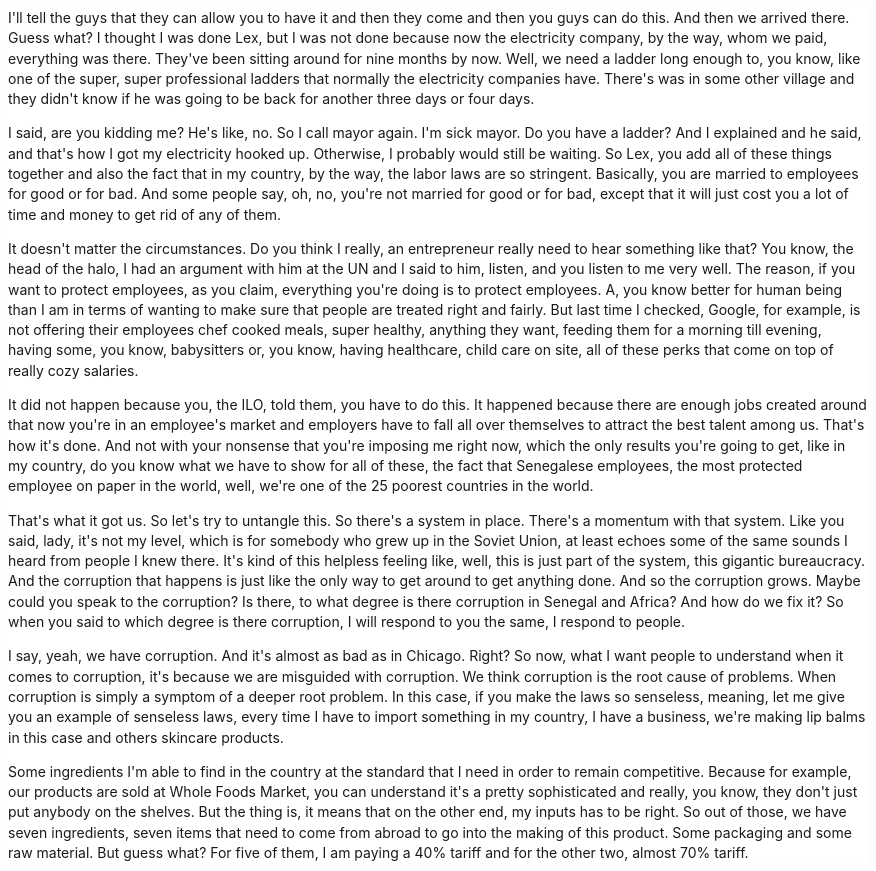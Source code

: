 I'll tell the guys that they can allow you to have it and then they come and then you guys can do this. And then we arrived there. Guess what? I thought I was done Lex, but I was not done because now the electricity company, by the way, whom we paid, everything was there. They've been sitting around for nine months by now. Well, we need a ladder long enough to, you know, like one of the super, super professional ladders that normally the electricity companies have. There's was in some other village and they didn't know if he was going to be back for another three days or four days.

I said, are you kidding me? He's like, no. So I call mayor again. I'm sick mayor. Do you have a ladder? And I explained and he said, and that's how I got my electricity hooked up. Otherwise, I probably would still be waiting. So Lex, you add all of these things together and also the fact that in my country, by the way, the labor laws are so stringent. Basically, you are married to employees for good or for bad. And some people say, oh, no, you're not married for good or for bad, except that it will just cost you a lot of time and money to get rid of any of them.

It doesn't matter the circumstances. Do you think I really, an entrepreneur really need to hear something like that? You know, the head of the halo, I had an argument with him at the UN and I said to him, listen, and you listen to me very well. The reason, if you want to protect employees, as you claim, everything you're doing is to protect employees. A, you know better for human being than I am in terms of wanting to make sure that people are treated right and fairly. But last time I checked, Google, for example, is not offering their employees chef cooked meals, super healthy, anything they want, feeding them for a morning till evening, having some, you know, babysitters or, you know, having healthcare, child care on site, all of these perks that come on top of really cozy salaries.

It did not happen because you, the ILO, told them, you have to do this. It happened because there are enough jobs created around that now you're in an employee's market and employers have to fall all over themselves to attract the best talent among us. That's how it's done. And not with your nonsense that you're imposing me right now, which the only results you're going to get, like in my country, do you know what we have to show for all of these, the fact that Senegalese employees, the most protected employee on paper in the world, well, we're one of the 25 poorest countries in the world.

That's what it got us. So let's try to untangle this. So there's a system in place. There's a momentum with that system. Like you said, lady, it's not my level, which is for somebody who grew up in the Soviet Union, at least echoes some of the same sounds I heard from people I knew there. It's kind of this helpless feeling like, well, this is just part of the system, this gigantic bureaucracy. And the corruption that happens is just like the only way to get around to get anything done. And so the corruption grows. Maybe could you speak to the corruption? Is there, to what degree is there corruption in Senegal and Africa? And how do we fix it? So when you said to which degree is there corruption, I will respond to you the same, I respond to people.

I say, yeah, we have corruption. And it's almost as bad as in Chicago. Right? So now, what I want people to understand when it comes to corruption, it's because we are misguided with corruption. We think corruption is the root cause of problems. When corruption is simply a symptom of a deeper root problem. In this case, if you make the laws so senseless, meaning, let me give you an example of senseless laws, every time I have to import something in my country, I have a business, we're making lip balms in this case and others skincare products.

Some ingredients I'm able to find in the country at the standard that I need in order to remain competitive. Because for example, our products are sold at Whole Foods Market, you can understand it's a pretty sophisticated and really, you know, they don't just put anybody on the shelves. But the thing is, it means that on the other end, my inputs has to be right. So out of those, we have seven ingredients, seven items that need to come from abroad to go into the making of this product. Some packaging and some raw material. But guess what? For five of them, I am paying a 40% tariff and for the other two, almost 70% tariff.
